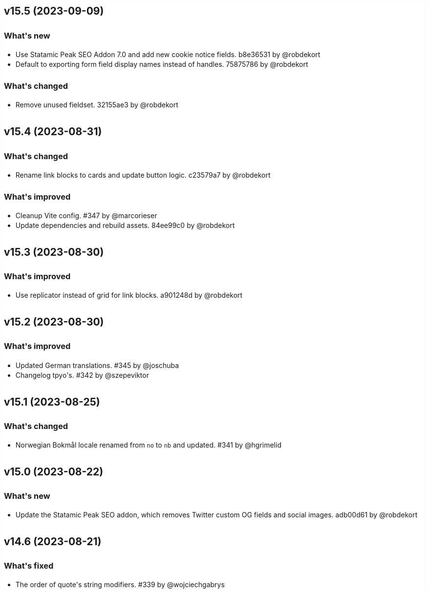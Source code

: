 ## v15.5 (2023-09-09)

### What's new
- Use Statamic Peak SEO Addon 7.0 and add new cookie notice fields. b8e36531 by @robdekort
- Default to exporting form field display names instead of handles. 75875786 by @robdekort

### What's changed
- Remove unused fieldset. 32155ae3 by @robdekort

## v15.4 (2023-08-31)

### What's changed
- Rename link blocks to cards and update button logic. c23579a7 by @robdekort

### What's improved
- Cleanup Vite config. #347 by @marcorieser
- Update dependencies and rebuild assets. 84ee99c0 by @robdekort

## v15.3 (2023-08-30)

### What's improved
- Use replicator instead of grid for link blocks. a901248d by @robdekort

## v15.2 (2023-08-30)

### What's improved
- Updated German translations. #345 by @joschuba
- Changelog tpyo's. #342 by @szepeviktor

## v15.1 (2023-08-25)

### What's changed
- Norwegian Bokmål locale renamed from `no` to `nb` and updated. #341 by @hgrimelid

## v15.0 (2023-08-22)

### What's new
- Update the Statamic Peak SEO addon, which removes Twitter custom OG fields and social images. adb00d61 by @robdekort

## v14.6 (2023-08-21)

### What's fixed
- The order of quote's string modifiers. #339 by @wojciechgabrys
